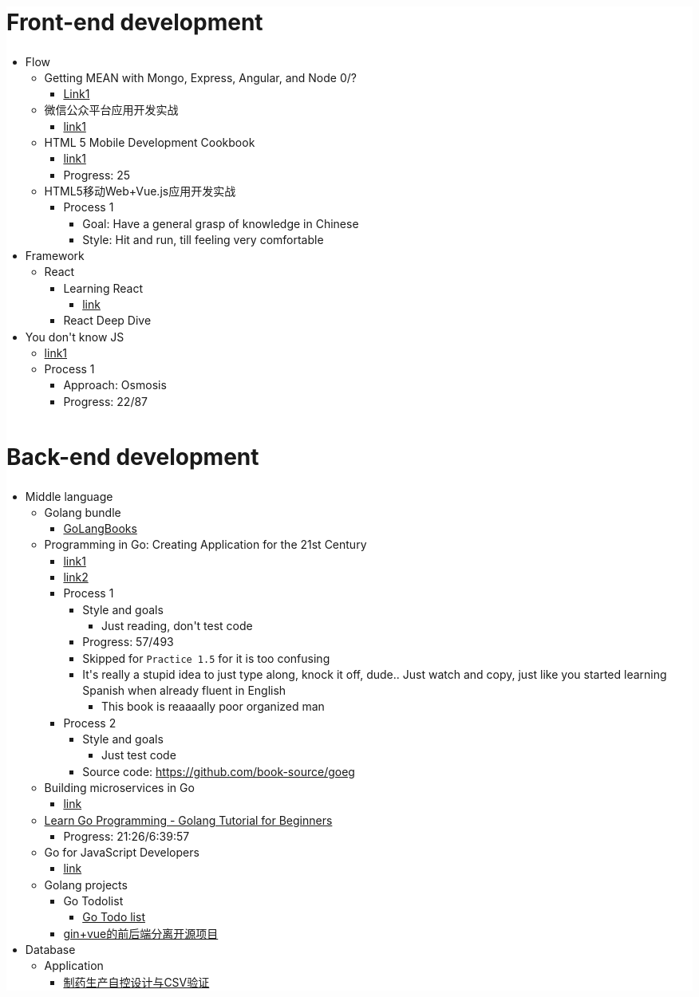 
# Front-end development
- Flow
  - Getting MEAN with Mongo, Express, Angular, and Node 0/?
    - [Link1](https://www.programmer-books.com/wp-content/uploads/2018/08/Getting%20MEAN%20with%20Mongo,%20Express,%20Angular,%20and%20Node.pdf)
  - 微信公众平台应用开发实战
    - [link1](https://drive.google.com/file/d/1zqFLY7wHVA0-l4wxM6dN1oEFfQwPNb1V/view?usp=sharing)
  - HTML 5 Mobile Development Cookbook
    - [link1](https://drive.google.com/file/d/1JUUBZvCNI0_rVQb1j8Xkdzoa-LfeemXU/view?usp=sharing)
    - Progress: 25
  - HTML5移动Web+Vue.js应用开发实战
    - Process 1
      - Goal: Have a general grasp of knowledge in Chinese
      - Style: Hit and run, till feeling very comfortable
- Framework
  - React
    - Learning React
      - [link](https://drive.google.com/file/d/1sxI3pyh_eHO_Hn1O8daIy06W5hLIequQ/view?usp=sharing)
    - React Deep Dive 
- You don't know JS
  - [link1](https://drive.google.com/file/d/1j4duc5npkyXlgEZigos3iuxFxKtFJf8H/view?usp=sharing)
  - Process 1
    - Approach: Osmosis
    - Progress:  22/87

# Back-end development
- Middle language
  - Golang bundle
    - [GoLangBooks](https://github.com/diptomondal007/GoLangBooks)
  - Programming in Go: Creating Application for the 21st Century
    - [link1](https://github.com/diptomondal007/GoLangBooks/blob/master/Programming%20in%20Go/Programming%20in%20Go.pdf)
    - [link2](https://drive.google.com/file/d/12Aq0dHcd0ZS7ZXCVuFNdyDekP7D3JjMC/view?usp=sharing)
    - Process 1
      - Style and goals
        - Just reading, don't test code
      - Progress: 57/493
      - Skipped for `Practice 1.5` for it is too confusing
      - It's really a stupid idea to just type along, knock it off, dude.. Just watch and copy, just like you started learning Spanish when already fluent in English
        - This book is reaaaally poor organized man
    - Process 2
      - Style and goals
        - Just test code
      - Source code: https://github.com/book-source/goeg
  - Building microservices in Go
    - [link](https://github.com/diptomondal007/GoLangBooks/blob/master/building-microservices-go.pdf)
  - [Learn Go Programming - Golang Tutorial for Beginners](https://www.youtube.com/watch?v=YS4e4q9oBaU&t=1181s)
    - Progress: 21:26/6:39:57
  - Go for JavaScript Developers
    - [link](https://frontendmasters.com/courses/go-for-js-devs/)
  - Golang projects
    - Go Todolist
      - [Go Todo list](https://github.com/shiniao/gtodo)
    - [gin+vue的前后端分离开源项目](https://studygolang.com/topics/9908)
- Database
  - Application
    - [制药生产自控设计与CSV验证](http://www.doc88.com/p-3455610720856.html)